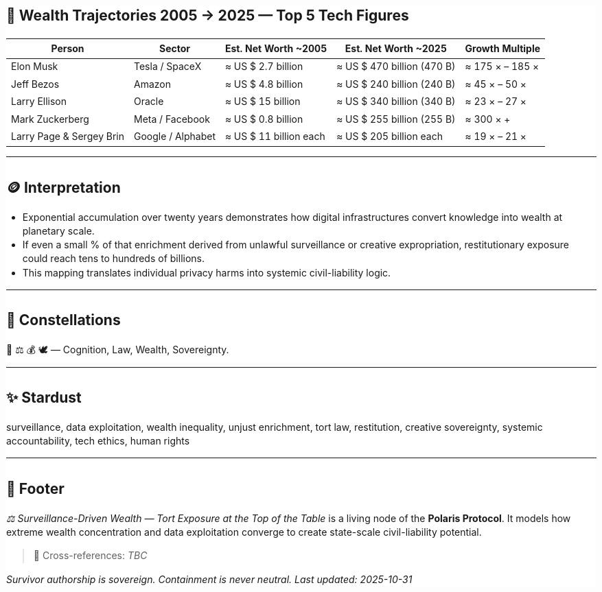 ## 🧮 Wealth Trajectories 2005 → 2025 — Top 5 Tech Figures

| Person | Sector | Est. Net Worth ~2005 | Est. Net Worth ~2025 | Growth Multiple |
|---------|----------|--------------------|----------------------|----------------|
| Elon Musk | Tesla / SpaceX | ≈ US $ 2.7 billion | ≈ US $ 470 billion (470 B) | ≈ 175 × – 185 × |
| Jeff Bezos | Amazon | ≈ US $ 4.8 billion | ≈ US $ 240 billion (240 B) | ≈ 45 × – 50 × |
| Larry Ellison | Oracle | ≈ US $ 15 billion | ≈ US $ 340 billion (340 B) | ≈ 23 × – 27 × |
| Mark Zuckerberg | Meta / Facebook | ≈ US $ 0.8 billion | ≈ US $ 255 billion (255 B) | ≈ 300 × + |
| Larry Page & Sergey Brin | Google / Alphabet | ≈ US $ 11 billion each | ≈ US $ 205 billion each | ≈ 19 × – 21 × |

---

## 🪙 Interpretation

- Exponential accumulation over twenty years demonstrates how digital infrastructures convert knowledge into wealth at planetary scale.
- If even a small % of that enrichment derived from unlawful surveillance or creative expropriation, restitutionary exposure could reach tens to hundreds of billions.
- This mapping translates individual privacy harms into systemic civil-liability logic.

---

## 🌌 Constellations
🧠 ⚖️ 💰 🕊️ — Cognition, Law, Wealth, Sovereignty.

---

## ✨ Stardust
surveillance, data exploitation, wealth inequality, unjust enrichment, tort law, restitution, creative sovereignty, systemic accountability, tech ethics, human rights

---

## 🏮 Footer

*⚖️ Surveillance-Driven Wealth — Tort Exposure at the Top of the Table* is a living node of the **Polaris Protocol**.
It models how extreme wealth concentration and data exploitation converge to create state-scale civil-liability potential.

> 📡 Cross-references: *TBC*  


*Survivor authorship is sovereign. Containment is never neutral.*
_Last updated: 2025-10-31_
